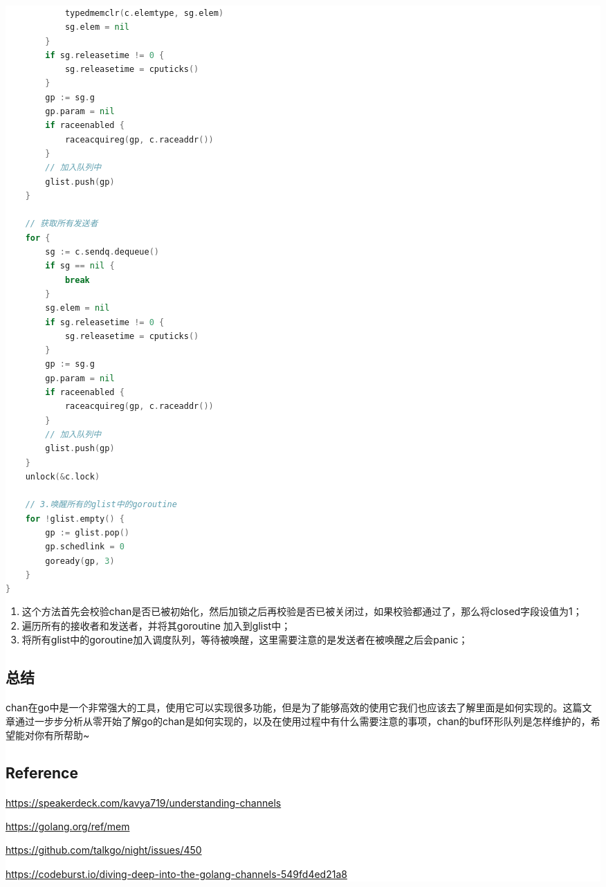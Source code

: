 ```go
            typedmemclr(c.elemtype, sg.elem)
            sg.elem = nil
        }
        if sg.releasetime != 0 {
            sg.releasetime = cputicks()
        }
        gp := sg.g
        gp.param = nil
        if raceenabled {
            raceacquireg(gp, c.raceaddr())
        }
        // 加入队列中
        glist.push(gp)
    }

    // 获取所有发送者
    for {
        sg := c.sendq.dequeue()
        if sg == nil {
            break
        }
        sg.elem = nil
        if sg.releasetime != 0 {
            sg.releasetime = cputicks()
        }
        gp := sg.g
        gp.param = nil
        if raceenabled {
            raceacquireg(gp, c.raceaddr())
        }
        // 加入队列中
        glist.push(gp)
    }
    unlock(&c.lock)

    // 3.唤醒所有的glist中的goroutine 
    for !glist.empty() {
        gp := glist.pop()
        gp.schedlink = 0
        goready(gp, 3)
    }
}
```

1. 这个方法首先会校验chan是否已被初始化，然后加锁之后再校验是否已被关闭过，如果校验都通过了，那么将closed字段设值为1；
2. 遍历所有的接收者和发送者，并将其goroutine 加入到glist中；
3. 将所有glist中的goroutine加入调度队列，等待被唤醒，这里需要注意的是发送者在被唤醒之后会panic；

## 总结

chan在go中是一个非常强大的工具，使用它可以实现很多功能，但是为了能够高效的使用它我们也应该去了解里面是如何实现的。这篇文章通过一步步分析从零开始了解go的chan是如何实现的，以及在使用过程中有什么需要注意的事项，chan的buf环形队列是怎样维护的，希望能对你有所帮助~

## Reference

https://speakerdeck.com/kavya719/understanding-channels

https://golang.org/ref/mem

https://github.com/talkgo/night/issues/450

https://codeburst.io/diving-deep-into-the-golang-channels-549fd4ed21a8
